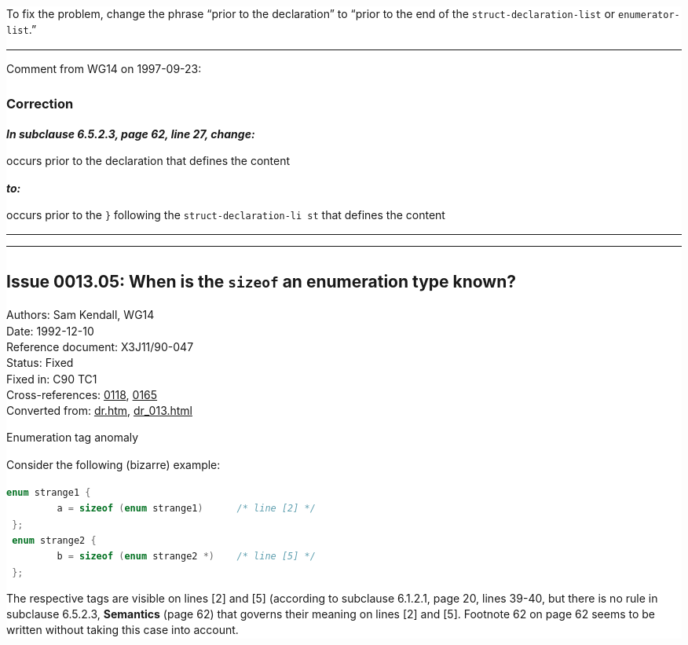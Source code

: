 To fix the problem, change the phrase “prior to the declaration” to “prior to
the end of the `struct-declaration-list` or `enumerator-list`.”

---

Comment from WG14 on 1997-09-23:

### Correction

***In subclause 6.5.2.3, page 62, line 27, change:***

occurs prior to the declaration that defines the content

***to:***

occurs prior to the `}` following the `struct-declaration-li st` that defines
the content


</div>


---

---

<div id="issue0013.05">

## Issue 0013.05: When is the `sizeof` an enumeration type known?

Authors: Sam Kendall, WG14  
Date: 1992-12-10  
Reference document: X3J11/90-047  
Status: Fixed  
Fixed in: C90 TC1  
Cross-references: [0118](log_c90.md#issue0118), [0165](log_c90.md#issue0165)  
Converted from: [dr.htm](https://www.open-std.org/jtc1/sc22/wg14/www/docs/dr.htm), [dr_013.html](https://www.open-std.org/jtc1/sc22/wg14/www/docs/dr_013.html)

Enumeration tag anomaly

Consider the following (bizarre) example:

```c
enum strange1 {
         a = sizeof (enum strange1)      /* line [2] */
 };
 enum strange2 {
         b = sizeof (enum strange2 *)    /* line [5] */
 };
```

The respective tags are visible on lines \[2\] and \[5\] (according to subclause
6.1.2.1, page 20, lines 39-40, but there is no rule in subclause 6.5.2.3,
**Semantics** (page 62\) that governs their meaning on lines \[2\] and \[5\].
Footnote 62 on page 62 seems to be written without taking this case into
account.
